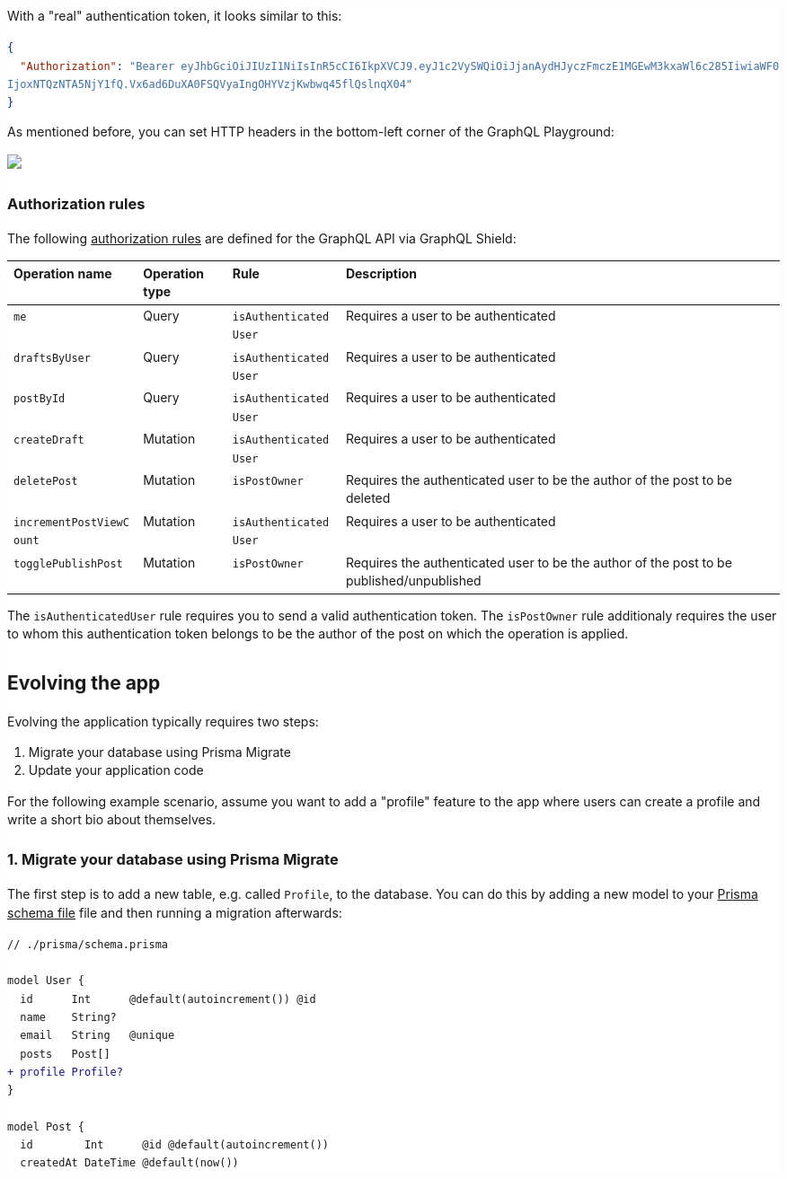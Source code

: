 With a "real" authentication token, it looks similar to this:

```json
{
  "Authorization": "Bearer eyJhbGciOiJIUzI1NiIsInR5cCI6IkpXVCJ9.eyJ1c2VySWQiOiJjanAydHJyczFmczE1MGEwM3kxaWl6c285IiwiaWF0IjoxNTQzNTA5NjY1fQ.Vx6ad6DuXA0FSQVyaIngOHYVzjKwbwq45flQslnqX04"
}
```

As mentioned before, you can set HTTP headers in the bottom-left corner of the GraphQL Playground:

![](https://imgur.com/ToRcCTj.png)

### Authorization rules

The following [authorization rules](./src/permissions/index.ts) are defined for the GraphQL API via GraphQL Shield:

| Operation name           | Operation type | Rule                  | Description                                                                              |
| :----------------------- | :------------- | :-------------------- | :--------------------------------------------------------------------------------------- |
| `me`                     | Query          | `isAuthenticatedUser` | Requires a user to be authenticated                                                      |
| `draftsByUser`           | Query          | `isAuthenticatedUser` | Requires a user to be authenticated                                                      |
| `postById`               | Query          | `isAuthenticatedUser` | Requires a user to be authenticated                                                      |
| `createDraft`            | Mutation       | `isAuthenticatedUser` | Requires a user to be authenticated                                                      |
| `deletePost`             | Mutation       | `isPostOwner`         | Requires the authenticated user to be the author of the post to be deleted               |
| `incrementPostViewCount` | Mutation       | `isAuthenticatedUser` | Requires a user to be authenticated                                                      |
| `togglePublishPost`      | Mutation       | `isPostOwner`         | Requires the authenticated user to be the author of the post to be published/unpublished |

The `isAuthenticatedUser` rule requires you to send a valid authentication token. The `isPostOwner` rule additionaly requires the user to whom this authentication token belongs to be the author of the post on which the operation is applied.


## Evolving the app

Evolving the application typically requires two steps:

1. Migrate your database using Prisma Migrate
1. Update your application code

For the following example scenario, assume you want to add a "profile" feature to the app where users can create a profile and write a short bio about themselves.

### 1. Migrate your database using Prisma Migrate

The first step is to add a new table, e.g. called `Profile`, to the database. You can do this by adding a new model to your [Prisma schema file](./prisma/schema.prisma) file and then running a migration afterwards:

```diff
// ./prisma/schema.prisma

model User {
  id      Int      @default(autoincrement()) @id
  name    String?
  email   String   @unique
  posts   Post[]
+ profile Profile?
}

model Post {
  id        Int      @id @default(autoincrement())
  createdAt DateTime @default(now())
```
